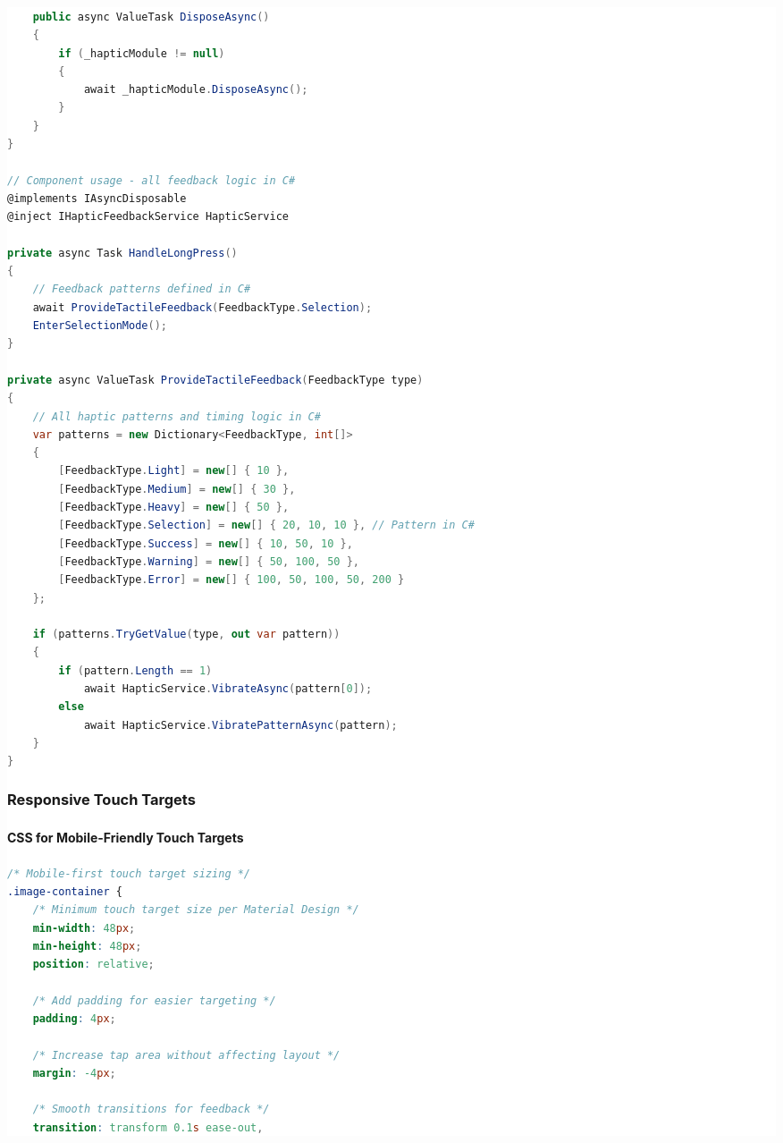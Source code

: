 ```csharp
    public async ValueTask DisposeAsync()
    {
        if (_hapticModule != null)
        {
            await _hapticModule.DisposeAsync();
        }
    }
}

// Component usage - all feedback logic in C#
@implements IAsyncDisposable
@inject IHapticFeedbackService HapticService

private async Task HandleLongPress()
{
    // Feedback patterns defined in C#
    await ProvideTactileFeedback(FeedbackType.Selection);
    EnterSelectionMode();
}

private async ValueTask ProvideTactileFeedback(FeedbackType type)
{
    // All haptic patterns and timing logic in C#
    var patterns = new Dictionary<FeedbackType, int[]>
    {
        [FeedbackType.Light] = new[] { 10 },
        [FeedbackType.Medium] = new[] { 30 },
        [FeedbackType.Heavy] = new[] { 50 },
        [FeedbackType.Selection] = new[] { 20, 10, 10 }, // Pattern in C#
        [FeedbackType.Success] = new[] { 10, 50, 10 },
        [FeedbackType.Warning] = new[] { 50, 100, 50 },
        [FeedbackType.Error] = new[] { 100, 50, 100, 50, 200 }
    };
    
    if (patterns.TryGetValue(type, out var pattern))
    {
        if (pattern.Length == 1)
            await HapticService.VibrateAsync(pattern[0]);
        else
            await HapticService.VibratePatternAsync(pattern);
    }
}
```

### Responsive Touch Targets

#### CSS for Mobile-Friendly Touch Targets
```css
/* Mobile-first touch target sizing */
.image-container {
    /* Minimum touch target size per Material Design */
    min-width: 48px;
    min-height: 48px;
    position: relative;
    
    /* Add padding for easier targeting */
    padding: 4px;
    
    /* Increase tap area without affecting layout */
    margin: -4px;
    
    /* Smooth transitions for feedback */
    transition: transform 0.1s ease-out, 
```